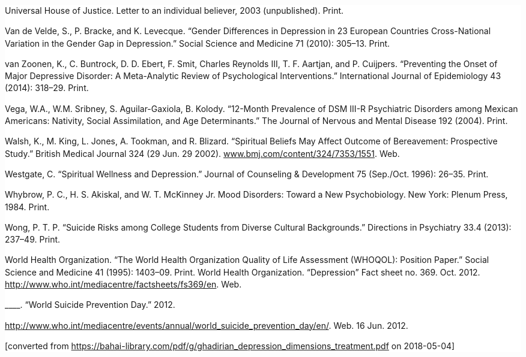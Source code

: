 Universal House of Justice. Letter to an individual believer, 2003 (unpublished). Print.

Van de Velde, S., P. Bracke, and K. Levecque. “Gender Differences in Depression in 23 European
Countries Cross-National Variation in the Gender Gap in Depression.” Social Science and Medicine 71
(2010): 305–13. Print.

van Zoonen, K., C. Buntrock, D. D. Ebert, F. Smit, Charles Reynolds III, T. F. Aartjan, and P. Cuijpers.
“Preventing the Onset of Major Depressive Disorder: A Meta-Analytic Review of Psychological
Interventions.” International Journal of Epidemiology 43 (2014): 318–29. Print.

Vega, W.A., W.M. Sribney, S. Aguilar-Gaxiola, B. Kolody. “12-Month Prevalence of DSM III-R
Psychiatric Disorders among Mexican Americans: Nativity, Social Assimilation, and Age
Determinants.” The Journal of Nervous and Mental Disease 192 (2004). Print.

Walsh, K., M. King, L. Jones, A. Tookman, and R. Blizard. “Spiritual Beliefs May Affect Outcome of
Bereavement: Prospective Study.” British Medical Journal 324 (29 Jun. 29 2002).
www.bmj.com/content/324/7353/1551. Web.

Westgate, C. “Spiritual Wellness and Depression.” Journal of Counseling & Development 75 (Sep./Oct.
1996): 26–35. Print.

Whybrow, P. C., H. S. Akiskal, and W. T. McKinney Jr. Mood Disorders: Toward a New Psychobiology.
New York: Plenum Press, 1984. Print.

Wong, P. T. P. “Suicide Risks among College Students from Diverse Cultural Backgrounds.” Directions
in Psychiatry 33.4 (2013): 237–49. Print.

World Health Organization. “The World Health Organization Quality of Life Assessment (WHOQOL):
Position Paper.” Social Science and Medicine 41 (1995): 1403–09. Print.
World Health Organization. “Depression” Fact sheet no. 369. Oct. 2012.
http://www.who.int/mediacentre/factsheets/fs369/en. Web.

____. “World Suicide Prevention Day.” 2012.

http://www.who.int/mediacentre/events/annual/world_suicide_prevention_day/en/. Web. 16 Jun.
2012\.


[converted from https://bahai-library.com/pdf/g/ghadirian_depression_dimensions_treatment.pdf on 2018-05-04]


